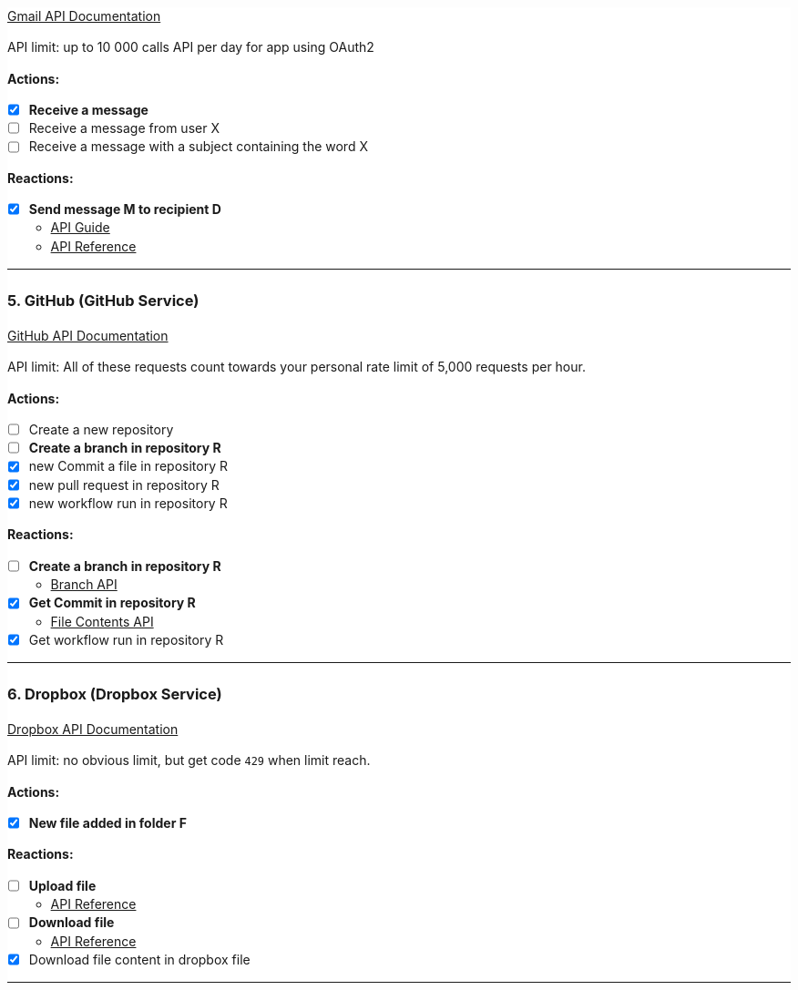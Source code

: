[Gmail API Documentation](https://developers.google.com/gmail)

API limit: up to 10 000 calls API per day for app using OAuth2

**Actions:**

- [x] **Receive a message**
- [ ] Receive a message from user X
- [ ] Receive a message with a subject containing the word X

**Reactions:**

- [x] **Send message M to recipient D**
  - [API Guide](https://developers.google.com/gmail/api/guides/sending)
  - [API Reference](https://developers.google.com/gmail/api/reference/rest/v1/users.messages/send)

---

### 5. GitHub (GitHub Service)

[GitHub API Documentation](https://docs.github.com/en/rest)

API limit: All of these requests count towards your personal rate limit of 5,000 requests per hour.

**Actions:**

- [ ] Create a new repository
- [ ] **Create a branch in repository R**
- [x] new Commit a file in repository R
- [x] new pull request in repository R
- [x] new workflow run in repository R

**Reactions:**

- [ ] **Create a branch in repository R**
  - [Branch API](https://docs.github.com/en/rest/branches/branches?apiVersion=2022-11-28#get-a-branch)
- [x] **Get Commit in repository R**
  - [File Contents API](https://docs.github.com/en/rest/repos/contents?apiVersion=2022-11-28#create-or-update-file-contents)
- [x] Get workflow run in repository R

---

### 6. Dropbox (Dropbox Service)

[Dropbox API Documentation](https://www.dropbox.com/developers/documentation/http/documentation)

API limit: no obvious limit, but get code `429` when limit reach.

**Actions:**

- [x] **New file added in folder F**

**Reactions:**

- [ ] **Upload file**
  - [API Reference](https://www.dropbox.com/developers/documentation/http/documentation#files-upload)
- [ ] **Download file**
  - [API Reference](https://www.dropbox.com/developers/documentation/http/documentation#files-download)
- [x] Download file content in dropbox file

---